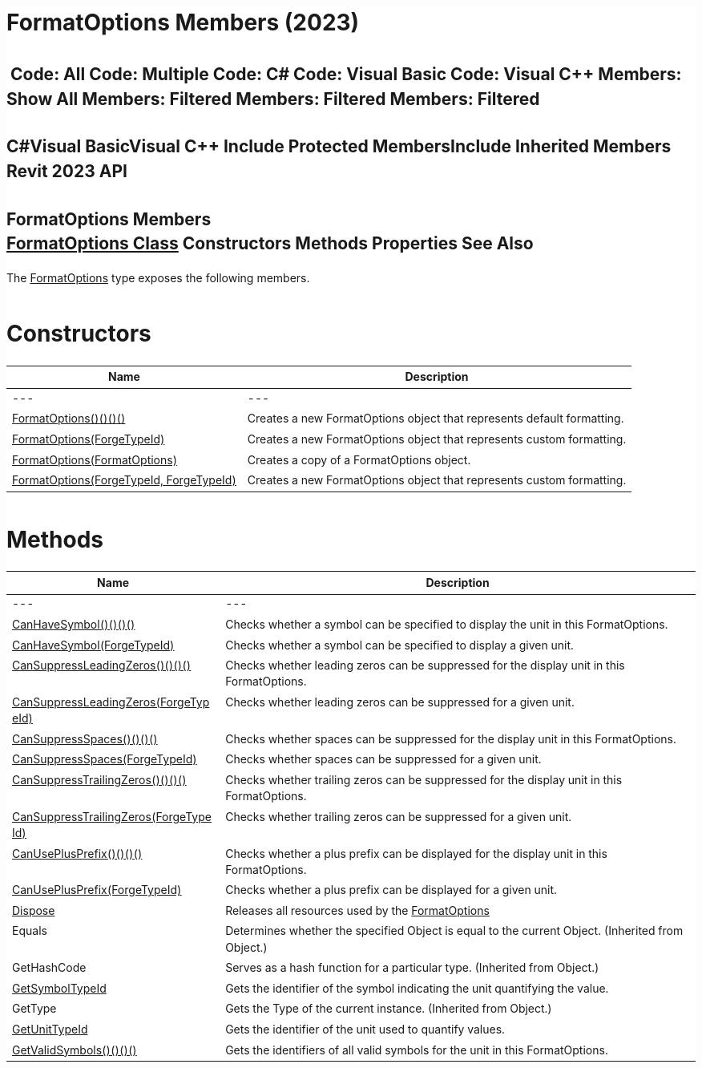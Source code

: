 # FormatOptions Members (2023)

﻿
 Code: All Code: Multiple Code: C# Code: Visual Basic Code: Visual C++  Members: Show All Members: Filtered Members: Filtered Members: Filtered   
---  
C#Visual BasicVisual C++
Include Protected MembersInclude Inherited Members
Revit 2023 API  
---  
FormatOptions Members  
[FormatOptions Class](70f78207-1109-3906-8e67-cd27df1f0ae8.md "FormatOptions Class") Constructors Methods Properties See Also  
---  
The [FormatOptions](70f78207-1109-3906-8e67-cd27df1f0ae8.md "FormatOptions Class") type exposes the following members.
# Constructors
| Name | Description |
| --- | --- |
| --- | --- | --- |
| [FormatOptions()()()()](026c77fe-7121-d30d-f500-081e4360ee64.md "FormatOptions Constructor") | Creates a new FormatOptions object that represents default formatting. |
| [FormatOptions(ForgeTypeId)](697d7092-cb0b-d6c4-8aa5-18e4da759534.md "FormatOptions Constructor \(ForgeTypeId\)") | Creates a new FormatOptions object that represents custom formatting. |
| [FormatOptions(FormatOptions)](405ece11-de8b-6664-9784-2e80b22c8e74.md "FormatOptions Constructor \(FormatOptions\)") | Creates a copy of a FormatOptions object. |
| [FormatOptions(ForgeTypeId, ForgeTypeId)](0806fd31-115e-7b7d-c2fb-721e4d304047.md "FormatOptions Constructor \(ForgeTypeId, ForgeTypeId\)") | Creates a new FormatOptions object that represents custom formatting. |

# Methods
| Name | Description |
| --- | --- |
| --- | --- | --- |
| [CanHaveSymbol()()()()](4b7b3e24-5c17-78ab-9215-6a4c0b361c93.md "CanHaveSymbol Method") | Checks whether a symbol can be specified to display the unit in this FormatOptions. |
| [CanHaveSymbol(ForgeTypeId)](6873325b-ab17-ab22-8c74-138582383ac7.md "CanHaveSymbol Method \(ForgeTypeId\)") | Checks whether a symbol can be specified to display a given unit. |
| [CanSuppressLeadingZeros()()()()](60307349-326c-bfc6-3126-f1a5cdd0cb22.md "CanSuppressLeadingZeros Method") | Checks whether leading zeros can be suppressed for the display unit in this FormatOptions. |
| [CanSuppressLeadingZeros(ForgeTypeId)](d1facba7-279c-7dde-4ceb-55f2e596737b.md "CanSuppressLeadingZeros Method \(ForgeTypeId\)") | Checks whether leading zeros can be suppressed for a given unit. |
| [CanSuppressSpaces()()()()](23417a33-48fe-80fc-9336-08396dc64b90.md "CanSuppressSpaces Method") | Checks whether spaces can be suppressed for the display unit in this FormatOptions. |
| [CanSuppressSpaces(ForgeTypeId)](b5634679-ed3f-0fd0-333e-968ec8469a59.md "CanSuppressSpaces Method \(ForgeTypeId\)") | Checks whether spaces can be suppressed for a given unit. |
| [CanSuppressTrailingZeros()()()()](f8cbf191-8a6a-ab05-e1d9-95ef31373a07.md "CanSuppressTrailingZeros Method") | Checks whether trailing zeros can be suppressed for the display unit in this FormatOptions. |
| [CanSuppressTrailingZeros(ForgeTypeId)](67f79d01-2e87-3b9c-b7a9-5269673587e3.md "CanSuppressTrailingZeros Method \(ForgeTypeId\)") | Checks whether trailing zeros can be suppressed for a given unit. |
| [CanUsePlusPrefix()()()()](9f246c17-07f2-30bc-a9c0-33ad7b980662.md "CanUsePlusPrefix Method") | Checks whether a plus prefix can be displayed for the display unit in this FormatOptions. |
| [CanUsePlusPrefix(ForgeTypeId)](30600192-d978-dc19-ef6b-a47aeeb097a8.md "CanUsePlusPrefix Method \(ForgeTypeId\)") | Checks whether a plus prefix can be displayed for a given unit. |
| [Dispose](b0c1eeab-c4ed-cdc3-9d21-a37376cd58b8.md "Dispose Method") | Releases all resources used by the [FormatOptions](70f78207-1109-3906-8e67-cd27df1f0ae8.md "FormatOptions Class") |
| Equals | Determines whether the specified Object is equal to the current Object. (Inherited from Object.) |
| GetHashCode | Serves as a hash function for a particular type.  (Inherited from Object.) |
| [GetSymbolTypeId](f02c0f51-3519-e04e-ef5a-25ae11e0acc1.md "GetSymbolTypeId Method") | Gets the identifier of the symbol indicating the unit quantifying the value. |
| GetType | Gets the Type of the current instance. (Inherited from Object.) |
| [GetUnitTypeId](32e858f2-d143-fe2c-76a5-38485382fb95.md "GetUnitTypeId Method") | Gets the identifier of the unit used to quantify values. |
| [GetValidSymbols()()()()](21207530-9582-98bf-83b1-4757db96a34f.md "GetValidSymbols Method") | Gets the identifiers of all valid symbols for the unit in this FormatOptions. |